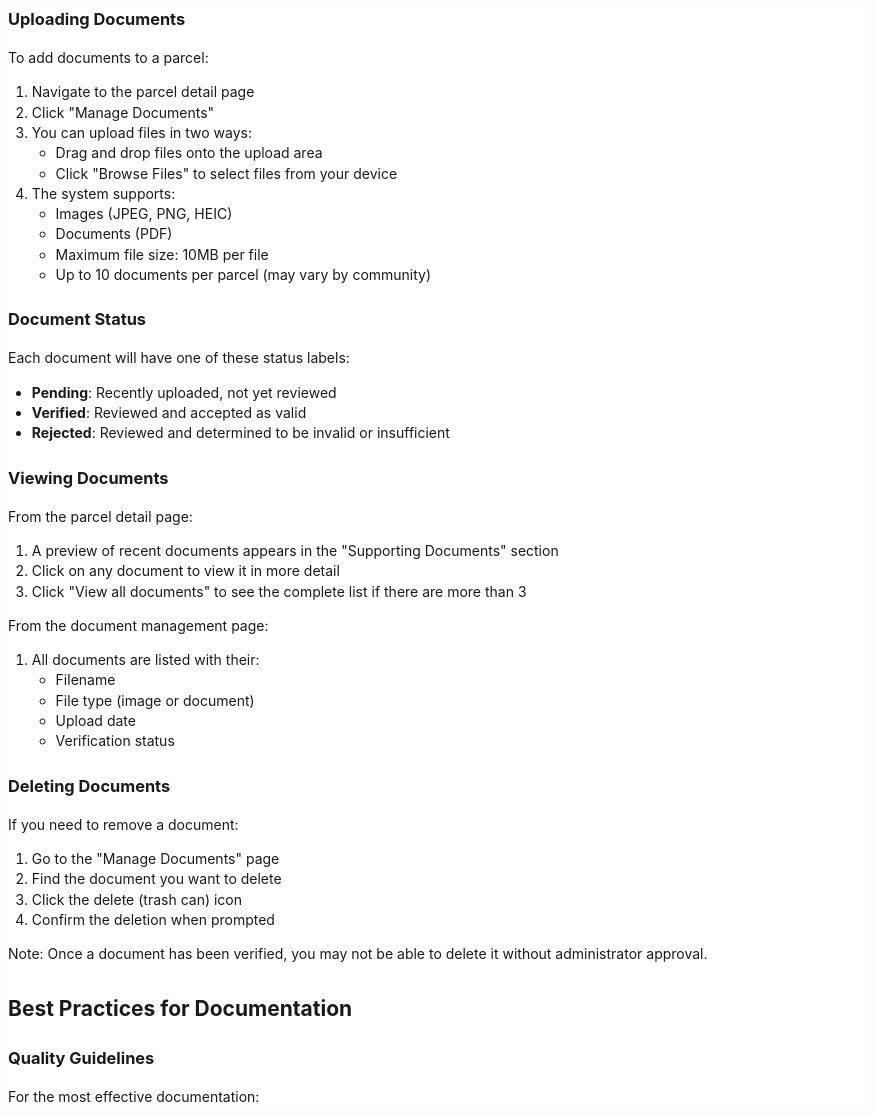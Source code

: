 ### Uploading Documents

To add documents to a parcel:

1. Navigate to the parcel detail page
2. Click "Manage Documents"
3. You can upload files in two ways:
   - Drag and drop files onto the upload area
   - Click "Browse Files" to select files from your device
4. The system supports:
   - Images (JPEG, PNG, HEIC)
   - Documents (PDF)
   - Maximum file size: 10MB per file
   - Up to 10 documents per parcel (may vary by community)

### Document Status

Each document will have one of these status labels:

- **Pending**: Recently uploaded, not yet reviewed
- **Verified**: Reviewed and accepted as valid
- **Rejected**: Reviewed and determined to be invalid or insufficient

### Viewing Documents

From the parcel detail page:
1. A preview of recent documents appears in the "Supporting Documents" section
2. Click on any document to view it in more detail
3. Click "View all documents" to see the complete list if there are more than 3

From the document management page:
1. All documents are listed with their:
   - Filename
   - File type (image or document)
   - Upload date
   - Verification status

### Deleting Documents

If you need to remove a document:
1. Go to the "Manage Documents" page
2. Find the document you want to delete
3. Click the delete (trash can) icon
4. Confirm the deletion when prompted

Note: Once a document has been verified, you may not be able to delete it without administrator approval.

## Best Practices for Documentation

### Quality Guidelines

For the most effective documentation:
